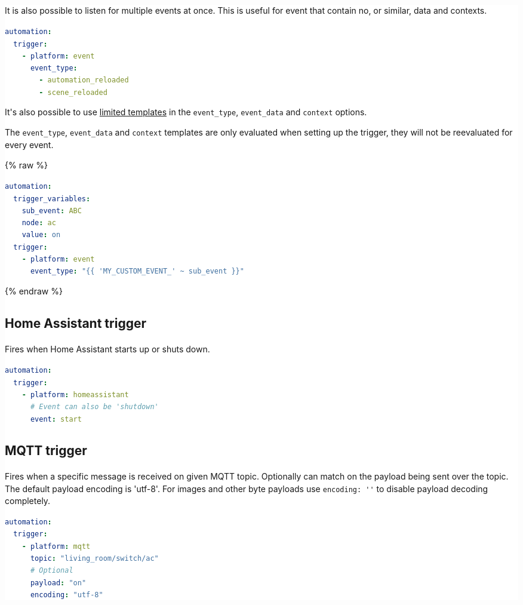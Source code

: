 It is also possible to listen for multiple events at once. This is useful for
event that contain no, or similar, data and contexts.

```yaml
automation:
  trigger:
    - platform: event
      event_type:
        - automation_reloaded
        - scene_reloaded
```

It's also possible to use [limited templates](/docs/configuration/templating/#limited-templates) in the `event_type`, `event_data` and `context` options.

<div class='note'>

The `event_type`, `event_data` and `context` templates are only evaluated when setting up the trigger, they will not be reevaluated for every event.

</div>

{% raw %}

```yaml
automation:
  trigger_variables:
    sub_event: ABC
    node: ac
    value: on
  trigger:
    - platform: event
      event_type: "{{ 'MY_CUSTOM_EVENT_' ~ sub_event }}"
```

{% endraw %}

## Home Assistant trigger

Fires when Home Assistant starts up or shuts down.

```yaml
automation:
  trigger:
    - platform: homeassistant
      # Event can also be 'shutdown'
      event: start
```

## MQTT trigger

Fires when a specific message is received on given MQTT topic. Optionally can match on the payload being sent over the topic. The default payload encoding is 'utf-8'. For images and other byte payloads use `encoding: ''` to disable payload decoding completely.

```yaml
automation:
  trigger:
    - platform: mqtt
      topic: "living_room/switch/ac"
      # Optional
      payload: "on"
      encoding: "utf-8"
```
